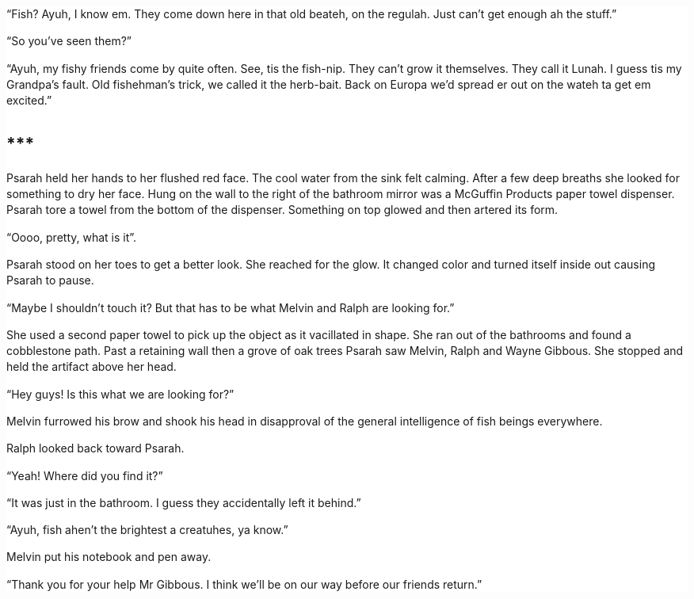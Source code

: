 “Fish? Ayuh, I know em. They come down here in that old beateh, on the regulah. Just can’t get enough ah the stuff.”

“So you’ve seen them?”

“Ayuh, my fishy friends come by quite often. See, tis the fish-nip. They can’t grow it themselves. They call it Lunah. I guess tis my Grandpa’s fault. Old fishehman’s trick, we called it the herb-bait. Back on Europa we’d spread er out on the wateh ta get em excited.”

## ***
 Psarah held her hands to her flushed red face. The cool water from the sink felt calming. After a few deep breaths she looked for something to dry her face. Hung on the wall to the right of the bathroom mirror was a McGuffin Products paper towel dispenser. Psarah tore a towel from the bottom of the dispenser. Something on top glowed and then artered its form.

“Oooo, pretty, what is it”.

Psarah stood on her toes to get a better look. She reached for the glow. It changed color and turned itself inside out causing Psarah to pause.

“Maybe I shouldn’t touch it? But that has to be what Melvin and Ralph are looking for.”

She used a second paper towel to pick up the object as it vacillated in shape. She ran out of the bathrooms and found a cobblestone path. Past a retaining wall then a grove of oak trees Psarah saw Melvin, Ralph and Wayne Gibbous. She stopped and held the artifact above her head.

“Hey guys! Is this what we are looking for?”

Melvin furrowed his brow and shook his head in disapproval of the general intelligence of fish beings everywhere.

Ralph looked back toward Psarah.

“Yeah! Where did you find it?”

“It was just in the bathroom. I guess they accidentally left it behind.”

“Ayuh, fish ahen’t the brightest a creatuhes, ya know.”

Melvin put his notebook and pen away.

“Thank you for your help Mr Gibbous. I think we’ll be on our way before our friends return.”
